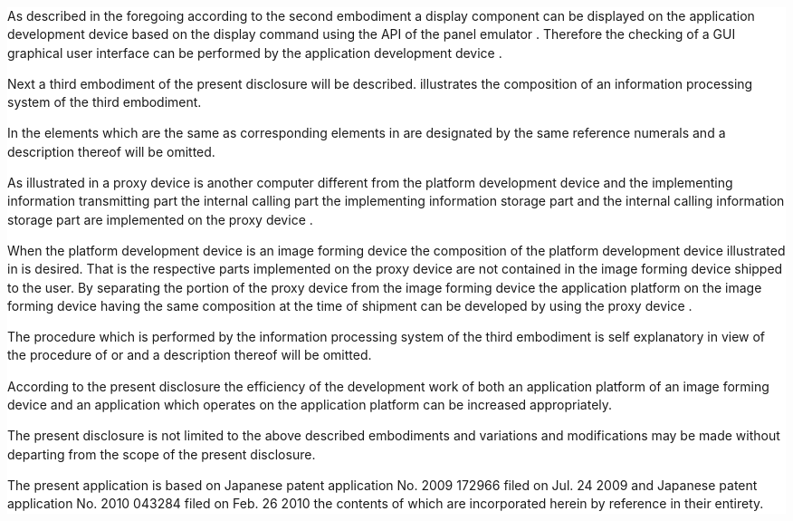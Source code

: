 As described in the foregoing according to the second embodiment a display component can be displayed on the application development device based on the display command using the API of the panel emulator . Therefore the checking of a GUI graphical user interface can be performed by the application development device .

Next a third embodiment of the present disclosure will be described. illustrates the composition of an information processing system of the third embodiment.

In the elements which are the same as corresponding elements in are designated by the same reference numerals and a description thereof will be omitted.

As illustrated in a proxy device is another computer different from the platform development device and the implementing information transmitting part the internal calling part the implementing information storage part and the internal calling information storage part are implemented on the proxy device .

When the platform development device is an image forming device the composition of the platform development device illustrated in is desired. That is the respective parts implemented on the proxy device are not contained in the image forming device shipped to the user. By separating the portion of the proxy device from the image forming device the application platform on the image forming device having the same composition at the time of shipment can be developed by using the proxy device .

The procedure which is performed by the information processing system of the third embodiment is self explanatory in view of the procedure of or and a description thereof will be omitted.

According to the present disclosure the efficiency of the development work of both an application platform of an image forming device and an application which operates on the application platform can be increased appropriately.

The present disclosure is not limited to the above described embodiments and variations and modifications may be made without departing from the scope of the present disclosure.

The present application is based on Japanese patent application No. 2009 172966 filed on Jul. 24 2009 and Japanese patent application No. 2010 043284 filed on Feb. 26 2010 the contents of which are incorporated herein by reference in their entirety.

